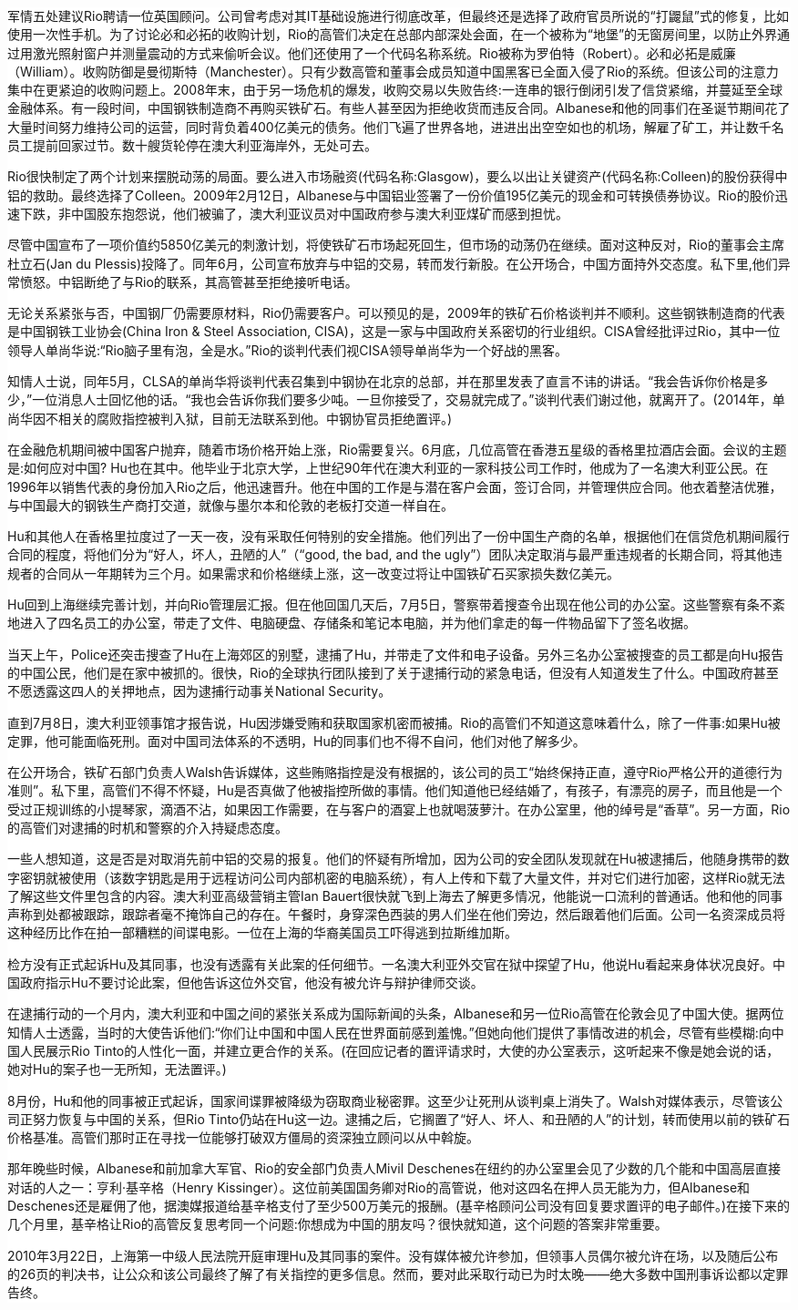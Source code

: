 军情五处建议Rio聘请一位英国顾问。公司曾考虑对其IT基础设施进行彻底改革，但最终还是选择了政府官员所说的“打鼹鼠”式的修复，比如使用一次性手机。为了讨论必和必拓的收购计划，Rio的高管们决定在总部内部深处会面，在一个被称为“地堡”的无窗房间里，以防止外界通过用激光照射窗户并测量震动的方式来偷听会议。他们还使用了一个代码名称系统。Rio被称为罗伯特（Robert）。必和必拓是威廉（William）。收购防御是曼彻斯特（Manchester）。只有少数高管和董事会成员知道中国黑客已全面入侵了Rio的系统。但该公司的注意力集中在更紧迫的收购问题上。2008年末，由于另一场危机的爆发，收购交易以失败告终:一连串的银行倒闭引发了信贷紧缩，并蔓延至全球金融体系。有一段时间，中国钢铁制造商不再购买铁矿石。有些人甚至因为拒绝收货而违反合同。Albanese和他的同事们在圣诞节期间花了大量时间努力维持公司的运营，同时背负着400亿美元的债务。他们飞遍了世界各地，进进出出空空如也的机场，解雇了矿工，并让数千名员工提前回家过节。数十艘货轮停在澳大利亚海岸外，无处可去。

Rio很快制定了两个计划来摆脱动荡的局面。要么进入市场融资(代码名称:Glasgow)，要么以出让关键资产(代码名称:Colleen)的股份获得中铝的救助。最终选择了Colleen。2009年2月12日，Albanese与中国铝业签署了一份价值195亿美元的现金和可转换债券协议。Rio的股价迅速下跌，非中国股东抱怨说，他们被骗了，澳大利亚议员对中国政府参与澳大利亚煤矿而感到担忧。

尽管中国宣布了一项价值约5850亿美元的刺激计划，将使铁矿石市场起死回生，但市场的动荡仍在继续。面对这种反对，Rio的董事会主席杜立石(Jan du Plessis)投降了。同年6月，公司宣布放弃与中铝的交易，转而发行新股。在公开场合，中国方面持外交态度。私下里,他们异常愤怒。中铝断绝了与Rio的联系，其高管甚至拒绝接听电话。

无论关系紧张与否，中国钢厂仍需要原材料，Rio仍需要客户。可以预见的是，2009年的铁矿石价格谈判并不顺利。这些钢铁制造商的代表是中国钢铁工业协会(China Iron & Steel Association, CISA)，这是一家与中国政府关系密切的行业组织。CISA曾经批评过Rio，其中一位领导人单尚华说:“Rio脑子里有泡，全是水。”Rio的谈判代表们视CISA领导单尚华为一个好战的黑客。

知情人士说，同年5月，CLSA的单尚华将谈判代表召集到中钢协在北京的总部，并在那里发表了直言不讳的讲话。“我会告诉你价格是多少，”一位消息人士回忆他的话。“我也会告诉你我们要多少吨。一旦你接受了，交易就完成了。”谈判代表们谢过他，就离开了。(2014年，单尚华因不相关的腐败指控被判入狱，目前无法联系到他。中钢协官员拒绝置评。)

在金融危机期间被中国客户抛弃，随着市场价格开始上涨，Rio需要复兴。6月底，几位高管在香港五星级的香格里拉酒店会面。会议的主题是:如何应对中国? Hu也在其中。他毕业于北京大学，上世纪90年代在澳大利亚的一家科技公司工作时，他成为了一名澳大利亚公民。在1996年以销售代表的身份加入Rio之后，他迅速晋升。他在中国的工作是与潜在客户会面，签订合同，并管理供应合同。他衣着整洁优雅，与中国最大的钢铁生产商打交道，就像与墨尔本和伦敦的老板打交道一样自在。

Hu和其他人在香格里拉度过了一天一夜，没有采取任何特别的安全措施。他们列出了一份中国生产商的名单，根据他们在信贷危机期间履行合同的程度，将他们分为“好人，坏人，丑陋的人”（“good, the bad, and the ugly”）团队决定取消与最严重违规者的长期合同，将其他违规者的合同从一年期转为三个月。如果需求和价格继续上涨，这一改变过将让中国铁矿石买家损失数亿美元。

Hu回到上海继续完善计划，并向Rio管理层汇报。但在他回国几天后，7月5日，警察带着搜查令出现在他公司的办公室。这些警察有条不紊地进入了四名员工的办公室，带走了文件、电脑硬盘、存储条和笔记本电脑，并为他们拿走的每一件物品留下了签名收据。

当天上午，Police还突击搜查了Hu在上海郊区的别墅，逮捕了Hu，并带走了文件和电子设备。另外三名办公室被搜查的员工都是向Hu报告的中国公民，他们是在家中被抓的。很快，Rio的全球执行团队接到了关于逮捕行动的紧急电话，但没有人知道发生了什么。中国政府甚至不愿透露这四人的关押地点，因为逮捕行动事关National Security。

直到7月8日，澳大利亚领事馆才报告说，Hu因涉嫌受贿和获取国家机密而被捕。Rio的高管们不知道这意味着什么，除了一件事:如果Hu被定罪，他可能面临死刑。面对中国司法体系的不透明，Hu的同事们也不得不自问，他们对他了解多少。

在公开场合，铁矿石部门负责人Walsh告诉媒体，这些贿赂指控是没有根据的，该公司的员工“始终保持正直，遵守Rio严格公开的道德行为准则”。私下里，高管们不得不怀疑，Hu是否真做了他被指控所做的事情。他们知道他已经结婚了，有孩子，有漂亮的房子，而且他是一个受过正规训练的小提琴家，滴酒不沾，如果因工作需要，在与客户的酒宴上也就喝菠萝汁。在办公室里，他的绰号是“香草”。另一方面，Rio的高管们对逮捕的时机和警察的介入持疑虑态度。

一些人想知道，这是否是对取消先前中铝的交易的报复。他们的怀疑有所增加，因为公司的安全团队发现就在Hu被逮捕后，他随身携带的数字密钥就被使用（该数字钥匙是用于远程访问公司内部机密的电脑系统），有人上传和下载了大量文件，并对它们进行加密，这样Rio就无法了解这些文件里包含的内容。澳大利亚高级营销主管Ian Bauert很快就飞到上海去了解更多情况，他能说一口流利的普通话。他和他的同事声称到处都被跟踪，跟踪者毫不掩饰自己的存在。午餐时，身穿深色西装的男人们坐在他们旁边，然后跟着他们后面。公司一名资深成员将这种经历比作在拍一部糟糕的间谍电影。一位在上海的华裔美国员工吓得逃到拉斯维加斯。

检方没有正式起诉Hu及其同事，也没有透露有关此案的任何细节。一名澳大利亚外交官在狱中探望了Hu，他说Hu看起来身体状况良好。中国政府指示Hu不要讨论此案，但他告诉这位外交官，他没有被允许与辩护律师交谈。

在逮捕行动的一个月内，澳大利亚和中国之间的紧张关系成为国际新闻的头条，Albanese和另一位Rio高管在伦敦会见了中国大使。据两位知情人士透露，当时的大使告诉他们:“你们让中国和中国人民在世界面前感到羞愧。”但她向他们提供了事情改进的机会，尽管有些模糊:向中国人民展示Rio Tinto的人性化一面，并建立更合作的关系。(在回应记者的置评请求时，大使的办公室表示，这听起来不像是她会说的话，她对Hu的案子也一无所知，无法置评。)

8月份，Hu和他的同事被正式起诉，国家间谍罪被降级为窃取商业秘密罪。这至少让死刑从谈判桌上消失了。Walsh对媒体表示，尽管该公司正努力恢复与中国的关系，但Rio Tinto仍站在Hu这一边。逮捕之后，它搁置了“好人、坏人、和丑陋的人”的计划，转而使用以前的铁矿石价格基准。高管们那时正在寻找一位能够打破双方僵局的资深独立顾问以从中斡旋。

那年晚些时候，Albanese和前加拿大军官、Rio的安全部门负责人Mivil Deschenes在纽约的办公室里会见了少数的几个能和中国高层直接对话的人之一：亨利·基辛格（Henry Kissinger）。这位前美国国务卿对Rio的高管说，他对这四名在押人员无能为力，但Albanese和Deschenes还是雇佣了他，据澳媒报道给基辛格支付了至少500万美元的报酬。(基辛格顾问公司没有回复要求置评的电子邮件。)在接下来的几个月里，基辛格让Rio的高管反复思考同一个问题:你想成为中国的朋友吗？很快就知道，这个问题的答案非常重要。

2010年3月22日，上海第一中级人民法院开庭审理Hu及其同事的案件。没有媒体被允许参加，但领事人员偶尔被允许在场，以及随后公布的26页的判决书，让公众和该公司最终了解了有关指控的更多信息。然而，要对此采取行动已为时太晚——绝大多数中国刑事诉讼都以定罪告终。
